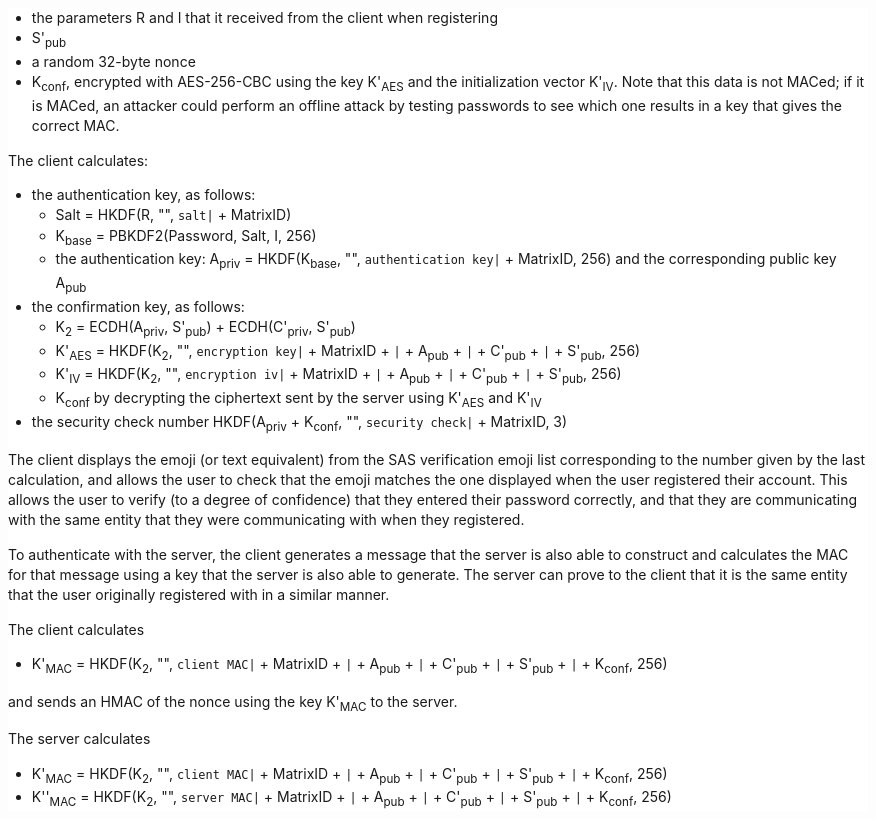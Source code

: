 - the parameters R and I that it received from the client when registering
- S'<sub>pub</sub>
- a random 32-byte nonce
- K<sub>conf</sub>, encrypted with AES-256-CBC using the key K'<sub>AES</sub>
  and the initialization vector K'<sub>IV</sub>.  Note that this data is not
  MACed; if it is MACed, an attacker could perform an offline attack by testing
  passwords to see which one results in a key that gives the correct MAC.

The client calculates:

- the authentication key, as follows:
  - Salt = HKDF(R, "", `salt|` + MatrixID)
  - K<sub>base</sub> = PBKDF2(Password, Salt, I, 256)
  - the authentication key: A<sub>priv</sub> = HKDF(K<sub>base</sub>, "",
    `authentication key|` + MatrixID, 256) and the corresponding public key
    A<sub>pub</sub>
- the confirmation key, as follows:
  - K<sub>2</sub> = ECDH(A<sub>priv</sub>, S'<sub>pub</sub>) +
    ECDH(C'<sub>priv</sub>, S'<sub>pub</sub>)
  - K'<sub>AES</sub> = HKDF(K<sub>2</sub>, "", `encryption key|` + MatrixID +
    `|` + A<sub>pub</sub> + `|` + C'<sub>pub</sub> + `|` + S'<sub>pub</sub>,
    256)
  - K'<sub>IV</sub> = HKDF(K<sub>2</sub>, "", `encryption iv|` + MatrixID +
    `|` + A<sub>pub</sub> + `|` + C'<sub>pub</sub> + `|` + S'<sub>pub</sub>,
    256)
  - K<sub>conf</sub> by decrypting the ciphertext sent by the server using
    K'<sub>AES</sub> and K'<sub>IV</sub>
- the security check number HKDF(A<sub>priv</sub> + K<sub>conf</sub>, "",
  `security check|` + MatrixID, 3)

The client displays the emoji (or text equivalent) from the SAS verification
emoji list corresponding to the number given by the last calculation, and
allows the user to check that the emoji matches the one displayed when the user
registered their account.  This allows the user to verify (to a degree of
confidence) that they entered their password correctly, and that they are
communicating with the same entity that they were communicating with when they
registered.

To authenticate with the server, the client generates a message that the server
is also able to construct and calculates the MAC for that message using a key
that the server is also able to generate.  The server can prove to the client
that it is the same entity that the user originally registered with in a
similar manner.

The client calculates

- K'<sub>MAC</sub> = HKDF(K<sub>2</sub>, "", `client MAC|` + MatrixID + `|` +
  A<sub>pub</sub> + `|` + C'<sub>pub</sub> + `|` + S'<sub>pub</sub> + `|` +
  K<sub>conf</sub>, 256)

and sends an HMAC of the nonce using the key K'<sub>MAC</sub> to the server.

The server calculates

- K'<sub>MAC</sub> = HKDF(K<sub>2</sub>, "", `client MAC|` + MatrixID + `|` +
  A<sub>pub</sub> + `|` + C'<sub>pub</sub> + `|` + S'<sub>pub</sub> + `|` +
  K<sub>conf</sub>, 256)
- K''<sub>MAC</sub> = HKDF(K<sub>2</sub>, "", `server MAC|` + MatrixID + `|` +
  A<sub>pub</sub> + `|` + C'<sub>pub</sub> + `|` + S'<sub>pub</sub> + `|` +
  K<sub>conf</sub>, 256)

